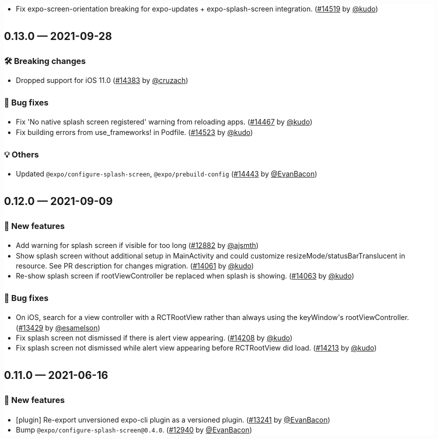- Fix expo-screen-orientation breaking for expo-updates + expo-splash-screen integration. ([#14519](https://github.com/expo/expo/pull/14519) by [@kudo](https://github.com/kudo))

## 0.13.0 — 2021-09-28

### 🛠 Breaking changes

- Dropped support for iOS 11.0 ([#14383](https://github.com/expo/expo/pull/14383) by [@cruzach](https://github.com/cruzach))

### 🐛 Bug fixes

- Fix 'No native splash screen registered' warning from reloading apps. ([#14467](https://github.com/expo/expo/pull/14467) by [@kudo](https://github.com/kudo))
- Fix building errors from use_frameworks! in Podfile. ([#14523](https://github.com/expo/expo/pull/14523) by [@kudo](https://github.com/kudo))

### 💡 Others

- Updated `@expo/configure-splash-screen`, `@expo/prebuild-config` ([#14443](https://github.com/expo/expo/pull/14443) by [@EvanBacon](https://github.com/EvanBacon))

## 0.12.0 — 2021-09-09

### 🎉 New features

- Add warning for splash screen if visible for too long ([#12882](https://github.com/expo/expo/pull/12882) by [@ajsmth](https://github.com/ajsmth))
- Show splash screen without additional setup in MainActivity and could customize resizeMode/statusBarTranslucent in resource. See PR description for changes migration. ([#14061](https://github.com/expo/expo/pull/14061) by [@kudo](https://github.com/kudo))
- Re-show splash screen if rootViewController be replaced when splash is showing. ([#14063](https://github.com/expo/expo/pull/14063) by [@kudo](https://github.com/kudo))

### 🐛 Bug fixes

- On iOS, search for a view controller with a RCTRootView rather than always using the keyWindow's rootViewController. ([#13429](https://github.com/expo/expo/pull/13429) by [@esamelson](https://github.com/esamelson))
- Fix splash screen not dismissed if there is alert view appearing. ([#14208](https://github.com/expo/expo/pull/14208) by [@kudo](https://github.com/kudo))
- Fix splash screen not dismissed while alert view appearing before RCTRootView did load. ([#14213](https://github.com/expo/expo/pull/14213) by [@kudo](https://github.com/kudo))

## 0.11.0 — 2021-06-16

### 🎉 New features

- [plugin] Re-export unversioned expo-cli plugin as a versioned plugin. ([#13241](https://github.com/expo/expo/pull/13241) by [@EvanBacon](https://github.com/EvanBacon))
- Bump `@expo/configure-splash-screen@0.4.0`. ([#12940](https://github.com/expo/expo/pull/12940) by [@EvanBacon](https://github.com/EvanBacon))
